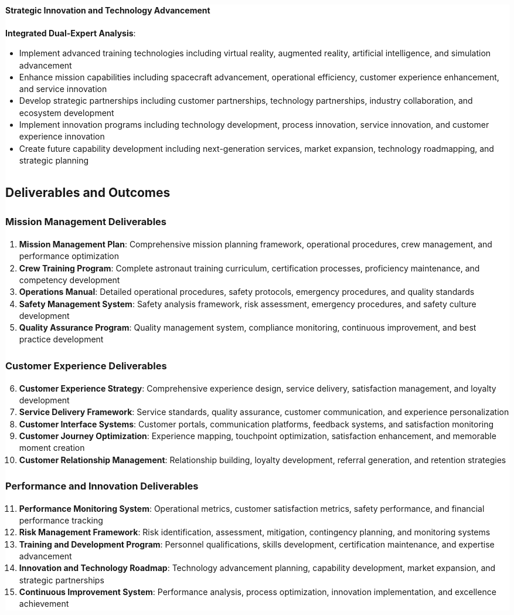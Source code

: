 #### Strategic Innovation and Technology Advancement
**Integrated Dual-Expert Analysis**:
- Implement advanced training technologies including virtual reality, augmented reality, artificial intelligence, and simulation advancement
- Enhance mission capabilities including spacecraft advancement, operational efficiency, customer experience enhancement, and service innovation
- Develop strategic partnerships including customer partnerships, technology partnerships, industry collaboration, and ecosystem development
- Implement innovation programs including technology development, process innovation, service innovation, and customer experience innovation
- Create future capability development including next-generation services, market expansion, technology roadmapping, and strategic planning

## Deliverables and Outcomes

### Mission Management Deliverables
1. **Mission Management Plan**: Comprehensive mission planning framework, operational procedures, crew management, and performance optimization
2. **Crew Training Program**: Complete astronaut training curriculum, certification processes, proficiency maintenance, and competency development
3. **Operations Manual**: Detailed operational procedures, safety protocols, emergency procedures, and quality standards
4. **Safety Management System**: Safety analysis framework, risk assessment, emergency procedures, and safety culture development
5. **Quality Assurance Program**: Quality management system, compliance monitoring, continuous improvement, and best practice development

### Customer Experience Deliverables
6. **Customer Experience Strategy**: Comprehensive experience design, service delivery, satisfaction management, and loyalty development
7. **Service Delivery Framework**: Service standards, quality assurance, customer communication, and experience personalization
8. **Customer Interface Systems**: Customer portals, communication platforms, feedback systems, and satisfaction monitoring
9. **Customer Journey Optimization**: Experience mapping, touchpoint optimization, satisfaction enhancement, and memorable moment creation
10. **Customer Relationship Management**: Relationship building, loyalty development, referral generation, and retention strategies

### Performance and Innovation Deliverables
11. **Performance Monitoring System**: Operational metrics, customer satisfaction metrics, safety performance, and financial performance tracking
12. **Risk Management Framework**: Risk identification, assessment, mitigation, contingency planning, and monitoring systems
13. **Training and Development Program**: Personnel qualifications, skills development, certification maintenance, and expertise advancement
14. **Innovation and Technology Roadmap**: Technology advancement planning, capability development, market expansion, and strategic partnerships
15. **Continuous Improvement System**: Performance analysis, process optimization, innovation implementation, and excellence achievement
